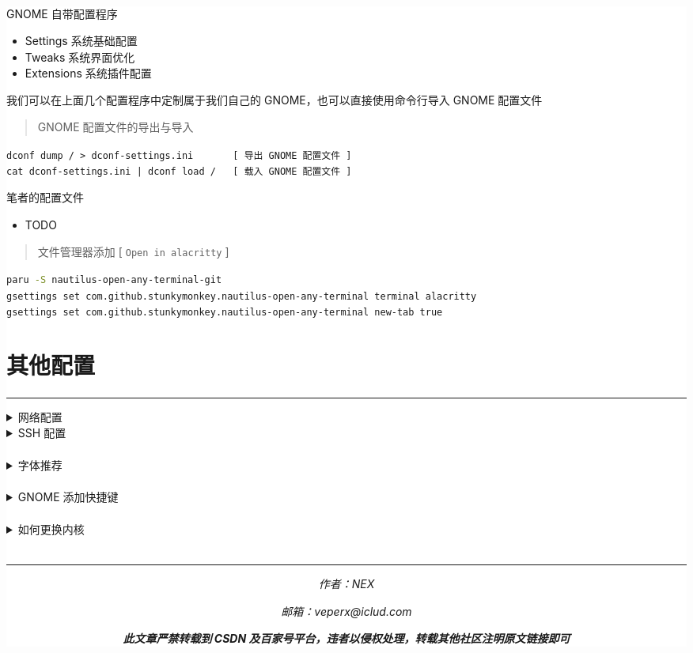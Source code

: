 
GNOME 自带配置程序
  + Settings    系统基础配置
  + Tweaks      系统界面优化
  + Extensions  系统插件配置

我们可以在上面几个配置程序中定制属于我们自己的 GNOME，也可以直接使用命令行导入 GNOME 配置文件

> GNOME 配置文件的导出与导入
```
dconf dump / > dconf-settings.ini       [ 导出 GNOME 配置文件 ]
cat dconf-settings.ini | dconf load /   [ 载入 GNOME 配置文件 ]
```

笔者的配置文件
+ TODO

> 文件管理器添加 [ `Open in alacritty` ]
```bash
paru -S nautilus-open-any-terminal-git
gsettings set com.github.stunkymonkey.nautilus-open-any-terminal terminal alacritty
gsettings set com.github.stunkymonkey.nautilus-open-any-terminal new-tab true
```


# 其他配置

----

<details><summary>网络配置</summary></details>

<details><summary>SSH 配置</summary></details><br />


<details><summary>字体推荐</summary></details><br />

<details><summary>GNOME 添加快捷键</summary></details><br />

<details><summary>如何更换内核</summary></details><br />

----

<div align="center">
    <p><i>作者：NEX</i></p>
    <p><i>邮箱：veperx@iclud.com<i></p>
    <p><i><strong>此文章严禁转载到 CSDN 及百家号平台，违者以侵权处理，转载其他社区注明原文链接即可</strong></i><p>
</div>

